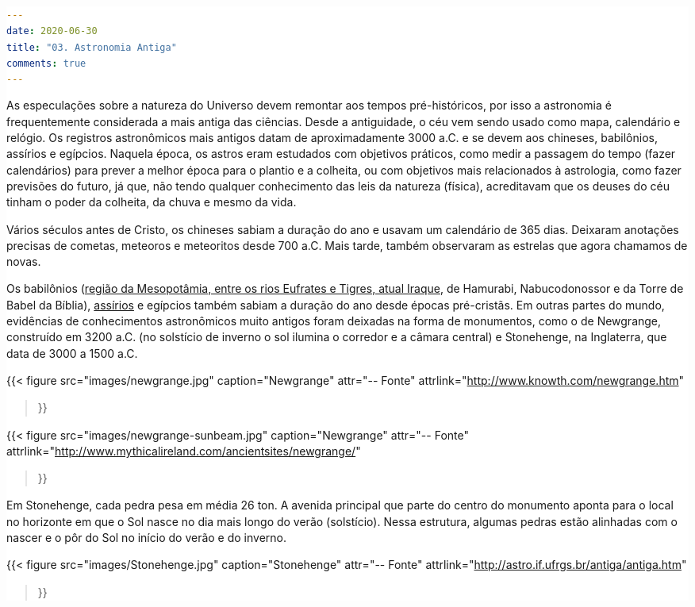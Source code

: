 ```yaml
---
date: 2020-06-30
title: "03. Astronomia Antiga"
comments: true
---
```


As especulações sobre a natureza do Universo devem remontar aos tempos pré-históricos, por isso a astronomia é frequentemente considerada a mais antiga das ciências. Desde a antiguidade, o céu vem sendo usado como mapa, calendário e relógio. Os registros astronômicos mais antigos datam de aproximadamente 3000 a.C. e se devem aos chineses, babilônios, assírios e egípcios. Naquela época, os astros eram estudados com objetivos práticos, como medir a passagem do tempo (fazer calendários) para prever a melhor época para o plantio e a colheita, ou com objetivos mais relacionados à astrologia, como fazer previsões do futuro, já que, não tendo qualquer conhecimento das leis da natureza (física), acreditavam que os deuses do céu tinham o poder da colheita, da chuva e mesmo da vida.

Vários séculos antes de Cristo, os chineses sabiam a duração do ano e usavam um calendário de 365 dias. Deixaram anotações precisas de cometas, meteoros e meteoritos desde 700 a.C. Mais tarde, também observaram as estrelas que agora chamamos de novas.

Os babilônios ([região da Mesopotâmia, entre os rios Eufrates e Tigres, atual Iraque](https://pt.wikipedia.org/wiki/Babil%C3%B4nia_\(regi%C3%A3o\)), de Hamurabi, Nabucodonossor e da Torre de Babel da Bíblia), [assírios](https://pt.wikibooks.org/wiki/Civiliza%C3%A7%C3%B5es_da_Antiguidade/Ass%C3%ADrios) e egípcios também sabiam a duração do ano desde épocas pré-cristãs. Em outras partes do mundo, evidências de conhecimentos astronômicos muito antigos foram deixadas na forma de monumentos, como o de Newgrange, construído em 3200 a.C. (no solstício de inverno o sol ilumina o corredor e a câmara central) e Stonehenge, na Inglaterra, que data de 3000 a 1500 a.C.

{{< figure
  src="images/newgrange.jpg"
  caption="Newgrange"
  attr="-- Fonte"
  attrlink="http://www.knowth.com/newgrange.htm"
>}}

{{< figure
  src="images/newgrange-sunbeam.jpg"
  caption="Newgrange"
  attr="-- Fonte"
  attrlink="http://www.mythicalireland.com/ancientsites/newgrange/"
>}}

Em Stonehenge, cada pedra pesa em média 26 ton. A avenida principal que parte do centro do monumento aponta para o local no horizonte em que o Sol nasce no dia mais longo do verão (solstício). Nessa estrutura, algumas pedras estão alinhadas com o nascer e o pôr do Sol no início do verão e do inverno.

{{< figure
  src="images/Stonehenge.jpg"
  caption="Stonehenge"
  attr="-- Fonte"
  attrlink="http://astro.if.ufrgs.br/antiga/antiga.htm"
>}}

